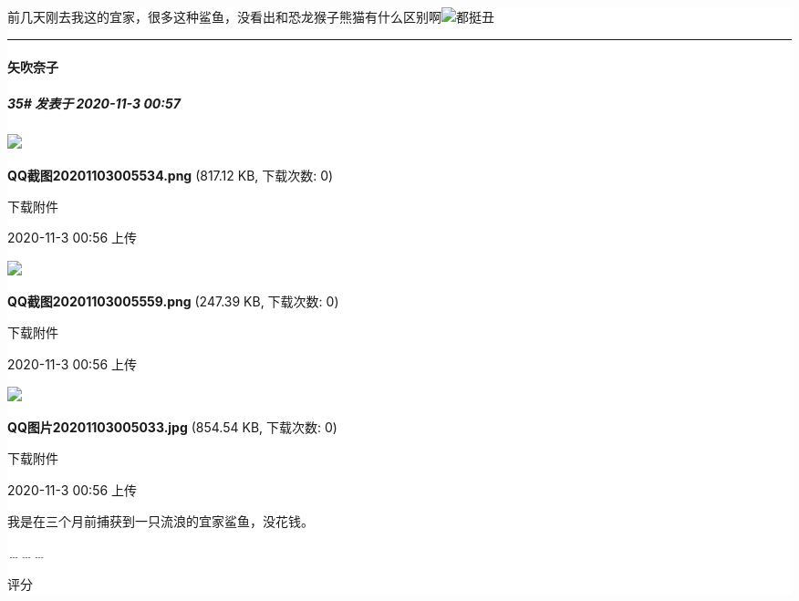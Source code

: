 


前几天刚去我这的宜家，很多这种鲨鱼，没看出和恐龙猴子熊猫有什么区别啊<img src="https://static.saraba1st.com/image/smiley/face2017/010.png" referrerpolicy="no-referrer">都挺丑







*****

####  矢吹奈子  
##### 35#       发表于 2020-11-3 00:57




<img src="https://img.saraba1st.com/forum/202011/03/005627vnydxh6iz652zyxk.png" referrerpolicy="no-referrer">


<strong>QQ截图20201103005534.png</strong> (817.12 KB, 下载次数: 0)

下载附件

2020-11-3 00:56 上传






<img src="https://img.saraba1st.com/forum/202011/03/005629pci8zciitelj7tei.png" referrerpolicy="no-referrer">


<strong>QQ截图20201103005559.png</strong> (247.39 KB, 下载次数: 0)

下载附件

2020-11-3 00:56 上传






<img src="https://img.saraba1st.com/forum/202011/03/005636uhiwb1ufht1m3lmm.jpg" referrerpolicy="no-referrer">


<strong>QQ图片20201103005033.jpg</strong> (854.54 KB, 下载次数: 0)

下载附件

2020-11-3 00:56 上传







我是在三个月前捕获到一只流浪的宜家鲨鱼，没花钱。




﹍﹍﹍

评分
